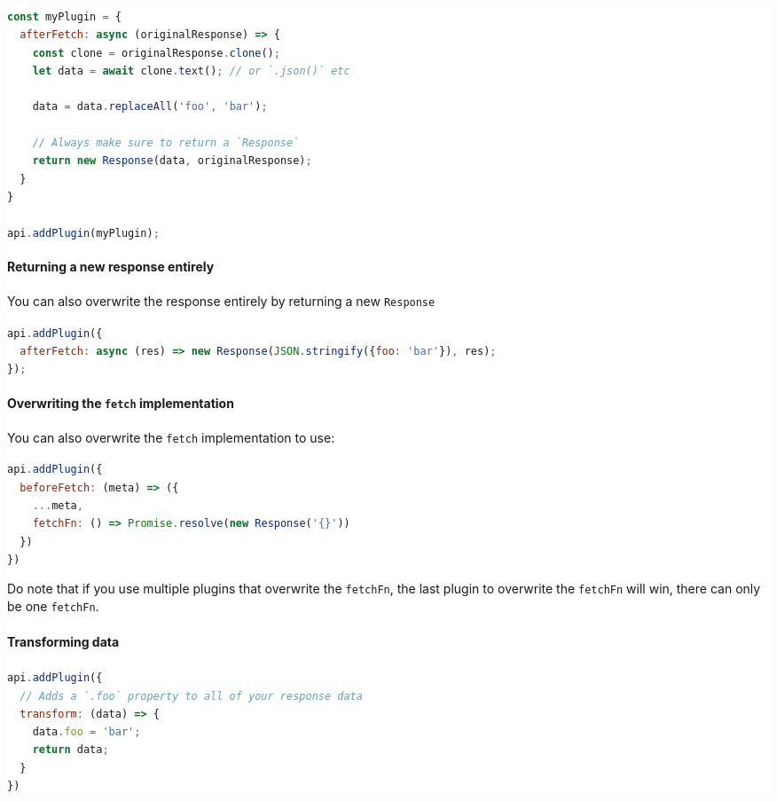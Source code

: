 ```js
const myPlugin = {
  afterFetch: async (originalResponse) => {
    const clone = originalResponse.clone();
    let data = await clone.text(); // or `.json()` etc

    data = data.replaceAll('foo', 'bar');
    
    // Always make sure to return a `Response`
    return new Response(data, originalResponse);
  }
}

api.addPlugin(myPlugin);
```

#### Returning a new response entirely

You can also overwrite the response entirely by returning a new `Response`

```js
api.addPlugin({
  afterFetch: async (res) => new Response(JSON.stringify({foo: 'bar'}), res);
});
```

#### Overwriting the `fetch` implementation

You can also overwrite the `fetch` implementation to use:

```js
api.addPlugin({
  beforeFetch: (meta) => ({
    ...meta,
    fetchFn: () => Promise.resolve(new Response('{}'))
  })
})
```

Do note that if you use multiple plugins that overwrite the `fetchFn`, the last plugin to overwrite the `fetchFn` will win, there can only be one `fetchFn`.

#### Transforming data

```js
api.addPlugin({
  // Adds a `.foo` property to all of your response data
  transform: (data) => {
    data.foo = 'bar';
    return data;
  }
})
```